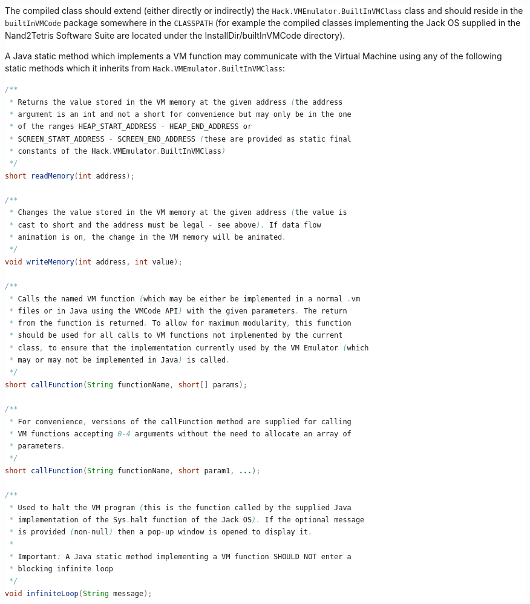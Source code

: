 The compiled class should extend (either directly or indirectly) the
`Hack.VMEmulator.BuiltInVMClass` class and should reside in the `builtInVMCode`
package somewhere in the `CLASSPATH` (for example the compiled classes
implementing the Jack OS supplied in the Nand2Tetris Software Suite are located
under the InstallDir/builtInVMCode directory).

A Java static method which implements a VM function may communicate with the
Virtual Machine using any of the following static methods which it inherits from
`Hack.VMEmulator.BuiltInVMClass`:

```java
/**
 * Returns the value stored in the VM memory at the given address (the address
 * argument is an int and not a short for convenience but may only be in the one
 * of the ranges HEAP_START_ADDRESS - HEAP_END_ADDRESS or
 * SCREEN_START_ADDRESS - SCREEN_END_ADDRESS (these are provided as static final
 * constants of the Hack.VMEmulator.BuiltInVMClass)
 */
short readMemory(int address);

/**
 * Changes the value stored in the VM memory at the given address (the value is
 * cast to short and the address must be legal - see above). If data flow
 * animation is on, the change in the VM memory will be animated.
 */
void writeMemory(int address, int value);

/**
 * Calls the named VM function (which may be either be implemented in a normal .vm
 * files or in Java using the VMCode API) with the given parameters. The return
 * from the function is returned. To allow for maximum modularity, this function
 * should be used for all calls to VM functions not implemented by the current
 * class, to ensure that the implementation currently used by the VM Emulator (which
 * may or may not be implemented in Java) is called.
 */
short callFunction(String functionName, short[] params);

/**
 * For convenience, versions of the callFunction method are supplied for calling
 * VM functions accepting 0-4 arguments without the need to allocate an array of
 * parameters.
 */
short callFunction(String functionName, short param1, ...); 

/**
 * Used to halt the VM program (this is the function called by the supplied Java
 * implementation of the Sys.halt function of the Jack OS). If the optional message
 * is provided (non-null) then a pop-up window is opened to display it.
 *
 * Important: A Java static method implementing a VM function SHOULD NOT enter a
 * blocking infinite loop
 */
void infiniteLoop(String message);
```
